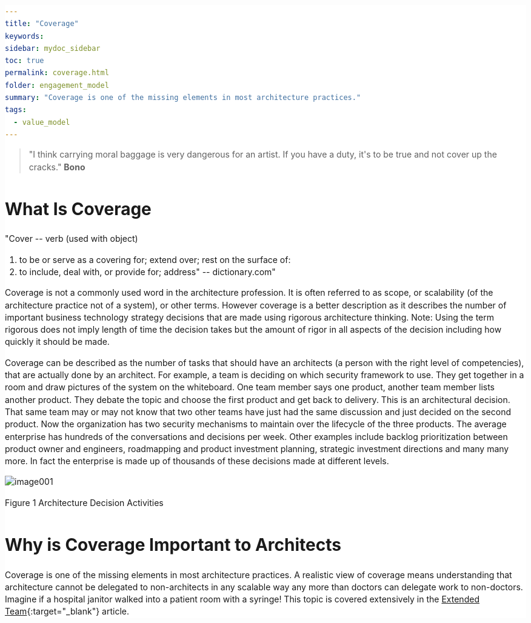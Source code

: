 ```yaml
---
title: "Coverage"
keywords: 
sidebar: mydoc_sidebar
toc: true
permalink: coverage.html
folder: engagement_model
summary: "Coverage is one of the missing elements in most architecture practices."
tags: 
  - value_model
---
```


> "I think carrying moral baggage is very dangerous for an artist. If you have a duty, it's to be true and not cover up the cracks."
**Bono**

# What Is Coverage

"Cover -- verb (used with object)

1.  to be or serve as a covering for; extend over; rest on the surface of:
2.  to include, deal with, or provide for; address" -- dictionary.com"

Coverage is not a commonly used word in the architecture profession. It is often referred to as scope, or scalability (of the architecture practice not of a system), or other terms. However coverage is a better description as it describes the number of important business technology strategy decisions that are made using rigorous architecture thinking. Note: Using the term rigorous does not imply length of time the decision takes but the amount of rigor in all aspects of the decision including how quickly it should be made.

Coverage can be described as the number of tasks that should have an architects (a person with the right level of competencies), that are actually done by an architect. For example, a team is deciding on which security framework to use. They get together in a room and draw pictures of the system on the whiteboard. One team member says one product, another team member lists another product. They debate the topic and choose the first product and get back to delivery. This is an architectural decision. That same team may or may not know that two other teams have just had the same discussion and just decided on the second product. Now the organization has two security mechanisms to maintain over the lifecycle of the three products. The average enterprise has hundreds of the conversations and decisions per week. Other examples include backlog prioritization between product owner and engineers, roadmapping and product investment planning, strategic investment directions and many many more. In fact the enterprise is made up of thousands of these decisions made at different levels.

![image001](media/coverage001.png)

Figure 1 Architecture Decision Activities

# Why is Coverage Important to Architects

Coverage is one of the missing elements in most architecture practices. A realistic view of coverage means understanding that architecture cannot be delegated to non-architects in any scalable way any more than doctors can delegate work to non-doctors. Imagine if a hospital janitor walked into a patient room with a syringe! This topic is covered extensively in the [Extended Team](extended_team.md){:target="_blank"} article.
